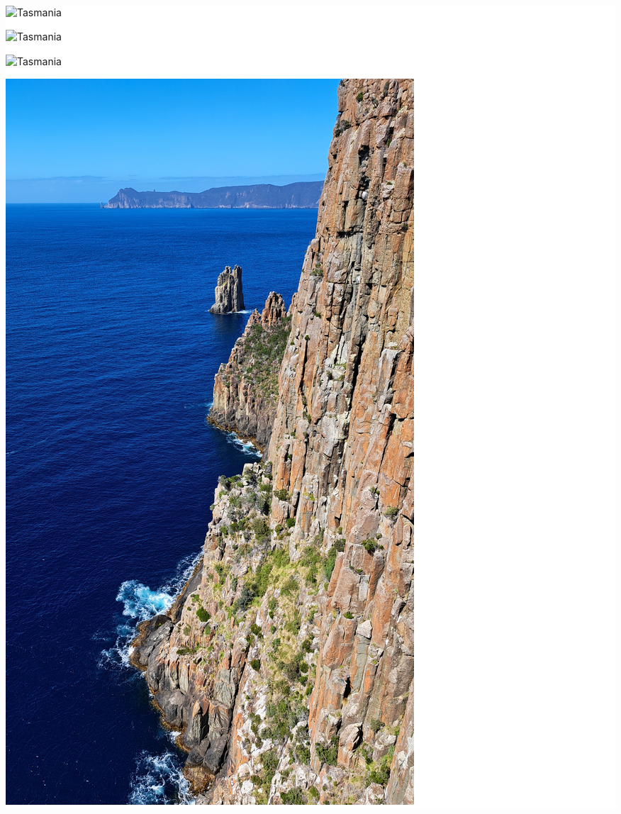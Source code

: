 ![Tasmania](/assets/img/Australia/Tasmania/Tasmania_6.jpg)

![Tasmania](/assets/img/Australia/Tasmania/Tasmania_7.jpg)

![Tasmania](/assets/img/Australia/Tasmania/Tasmania_8.jpg)

![Tasmania](/assets/img/Australia/Tasmania/Tasmania_9.jpg)
